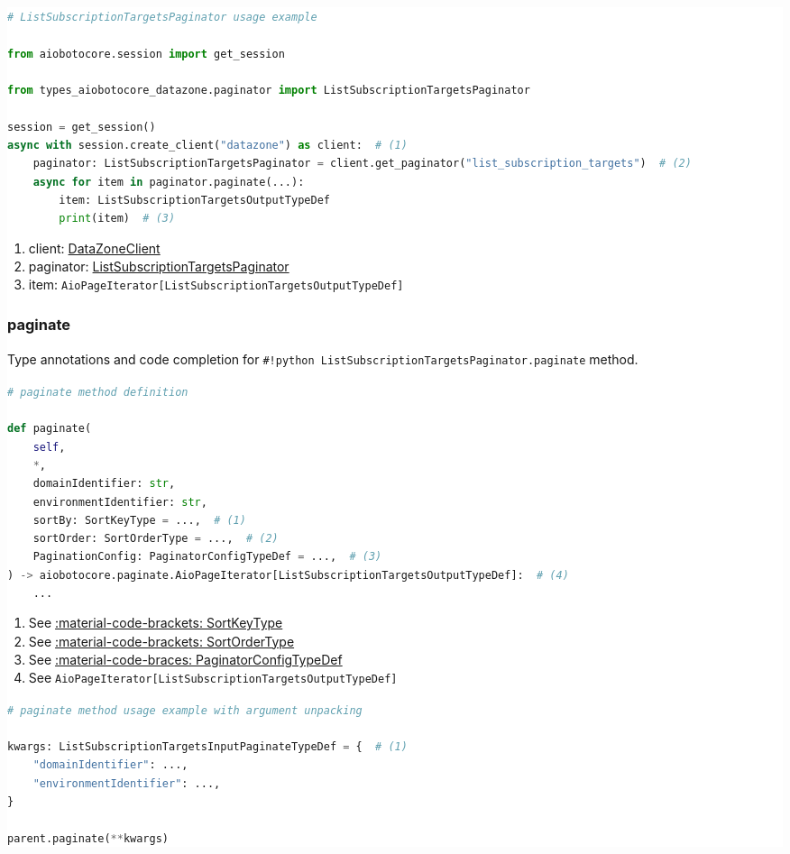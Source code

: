 ```python
# ListSubscriptionTargetsPaginator usage example

from aiobotocore.session import get_session

from types_aiobotocore_datazone.paginator import ListSubscriptionTargetsPaginator

session = get_session()
async with session.create_client("datazone") as client:  # (1)
    paginator: ListSubscriptionTargetsPaginator = client.get_paginator("list_subscription_targets")  # (2)
    async for item in paginator.paginate(...):
        item: ListSubscriptionTargetsOutputTypeDef
        print(item)  # (3)
```

1. client: [DataZoneClient](./client.md)
2. paginator: [ListSubscriptionTargetsPaginator](./paginators.md#listsubscriptiontargetspaginator)
3. item: `AioPageIterator[ListSubscriptionTargetsOutputTypeDef]`


### paginate

Type annotations and code completion for `#!python ListSubscriptionTargetsPaginator.paginate` method.

```python
# paginate method definition

def paginate(
    self,
    *,
    domainIdentifier: str,
    environmentIdentifier: str,
    sortBy: SortKeyType = ...,  # (1)
    sortOrder: SortOrderType = ...,  # (2)
    PaginationConfig: PaginatorConfigTypeDef = ...,  # (3)
) -> aiobotocore.paginate.AioPageIterator[ListSubscriptionTargetsOutputTypeDef]:  # (4)
    ...
```

1. See [:material-code-brackets: SortKeyType](./literals.md#sortkeytype)
2. See [:material-code-brackets: SortOrderType](./literals.md#sortordertype)
3. See [:material-code-braces: PaginatorConfigTypeDef](./type_defs.md#paginatorconfigtypedef)
4. See `AioPageIterator[ListSubscriptionTargetsOutputTypeDef]`


```python
# paginate method usage example with argument unpacking

kwargs: ListSubscriptionTargetsInputPaginateTypeDef = {  # (1)
    "domainIdentifier": ...,
    "environmentIdentifier": ...,
}

parent.paginate(**kwargs)
```
